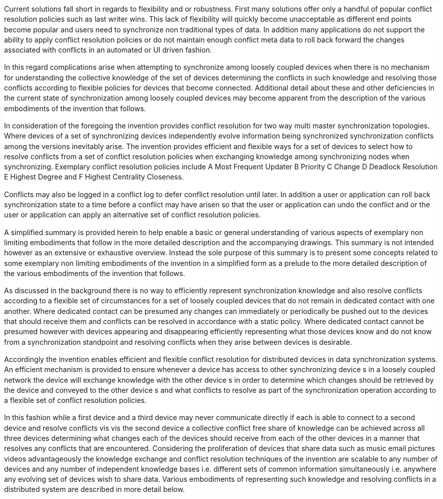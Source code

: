 Current solutions fall short in regards to flexibility and or robustness. First many solutions offer only a handful of popular conflict resolution policies such as last writer wins. This lack of flexibility will quickly become unacceptable as different end points become popular and users need to synchronize non traditional types of data. In addition many applications do not support the ability to apply conflict resolution policies or do not maintain enough conflict meta data to roll back forward the changes associated with conflicts in an automated or UI driven fashion.

In this regard complications arise when attempting to synchronize among loosely coupled devices when there is no mechanism for understanding the collective knowledge of the set of devices determining the conflicts in such knowledge and resolving those conflicts according to flexible policies for devices that become connected. Additional detail about these and other deficiencies in the current state of synchronization among loosely coupled devices may become apparent from the description of the various embodiments of the invention that follows.

In consideration of the foregoing the invention provides conflict resolution for two way multi master synchronization topologies. Where devices of a set of synchronizing devices independently evolve information being synchronized synchronization conflicts among the versions inevitably arise. The invention provides efficient and flexible ways for a set of devices to select how to resolve conflicts from a set of conflict resolution policies when exchanging knowledge among synchronizing nodes when synchronizing. Exemplary conflict resolution policies include A Most Frequent Updater B Priority C Change D Deadlock Resolution E Highest Degree and F Highest Centrality Closeness. 

Conflicts may also be logged in a conflict log to defer conflict resolution until later. In addition a user or application can roll back synchronization state to a time before a conflict may have arisen so that the user or application can undo the conflict and or the user or application can apply an alternative set of conflict resolution policies.

A simplified summary is provided herein to help enable a basic or general understanding of various aspects of exemplary non limiting embodiments that follow in the more detailed description and the accompanying drawings. This summary is not intended however as an extensive or exhaustive overview. Instead the sole purpose of this summary is to present some concepts related to some exemplary non limiting embodiments of the invention in a simplified form as a prelude to the more detailed description of the various embodiments of the invention that follows.

As discussed in the background there is no way to efficiently represent synchronization knowledge and also resolve conflicts according to a flexible set of circumstances for a set of loosely coupled devices that do not remain in dedicated contact with one another. Where dedicated contact can be presumed any changes can immediately or periodically be pushed out to the devices that should receive them and conflicts can be resolved in accordance with a static policy. Where dedicated contact cannot be presumed however with devices appearing and disappearing efficiently representing what those devices know and do not know from a synchronization standpoint and resolving conflicts when they arise between devices is desirable.

Accordingly the invention enables efficient and flexible conflict resolution for distributed devices in data synchronization systems. An efficient mechanism is provided to ensure whenever a device has access to other synchronizing device s in a loosely coupled network the device will exchange knowledge with the other device s in order to determine which changes should be retrieved by the device and conveyed to the other device s and what conflicts to resolve as part of the synchronization operation according to a flexible set of conflict resolution policies.

In this fashion while a first device and a third device may never communicate directly if each is able to connect to a second device and resolve conflicts vis vis the second device a collective conflict free share of knowledge can be achieved across all three devices determining what changes each of the devices should receive from each of the other devices in a manner that resolves any conflicts that are encountered. Considering the proliferation of devices that share data such as music email pictures videos advantageously the knowledge exchange and conflict resolution techniques of the invention are scalable to any number of devices and any number of independent knowledge bases i.e. different sets of common information simultaneously i.e. anywhere any evolving set of devices wish to share data. Various embodiments of representing such knowledge and resolving conflicts in a distributed system are described in more detail below.
